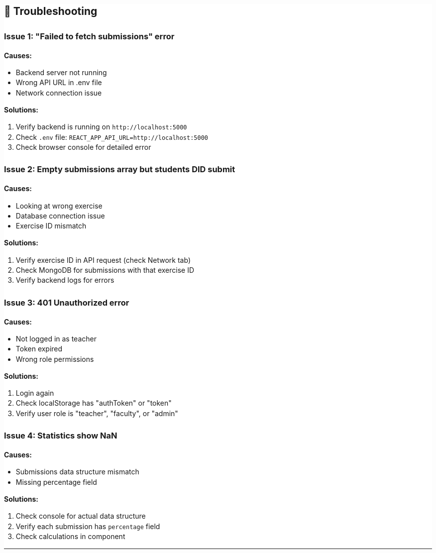 
## 🐛 Troubleshooting

### Issue 1: "Failed to fetch submissions" error

**Causes:**

- Backend server not running
- Wrong API URL in .env file
- Network connection issue

**Solutions:**

1. Verify backend is running on `http://localhost:5000`
2. Check `.env` file: `REACT_APP_API_URL=http://localhost:5000`
3. Check browser console for detailed error

### Issue 2: Empty submissions array but students DID submit

**Causes:**

- Looking at wrong exercise
- Database connection issue
- Exercise ID mismatch

**Solutions:**

1. Verify exercise ID in API request (check Network tab)
2. Check MongoDB for submissions with that exercise ID
3. Verify backend logs for errors

### Issue 3: 401 Unauthorized error

**Causes:**

- Not logged in as teacher
- Token expired
- Wrong role permissions

**Solutions:**

1. Login again
2. Check localStorage has "authToken" or "token"
3. Verify user role is "teacher", "faculty", or "admin"

### Issue 4: Statistics show NaN

**Causes:**

- Submissions data structure mismatch
- Missing percentage field

**Solutions:**

1. Check console for actual data structure
2. Verify each submission has `percentage` field
3. Check calculations in component

---